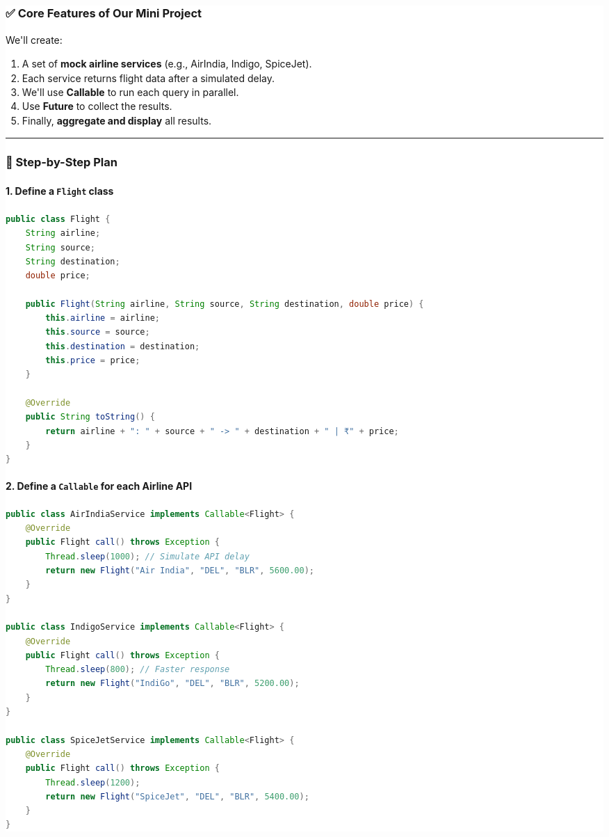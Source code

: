 
### ✅ Core Features of Our Mini Project

We'll create:

1. A set of **mock airline services** (e.g., AirIndia, Indigo, SpiceJet).
2. Each service returns flight data after a simulated delay.
3. We'll use **Callable** to run each query in parallel.
4. Use **Future** to collect the results.
5. Finally, **aggregate and display** all results.

---

### 🧩 Step-by-Step Plan

#### 1. Define a `Flight` class

```java
public class Flight {
    String airline;
    String source;
    String destination;
    double price;

    public Flight(String airline, String source, String destination, double price) {
        this.airline = airline;
        this.source = source;
        this.destination = destination;
        this.price = price;
    }

    @Override
    public String toString() {
        return airline + ": " + source + " -> " + destination + " | ₹" + price;
    }
}
```

#### 2. Define a `Callable` for each Airline API

```java
public class AirIndiaService implements Callable<Flight> {
    @Override
    public Flight call() throws Exception {
        Thread.sleep(1000); // Simulate API delay
        return new Flight("Air India", "DEL", "BLR", 5600.00);
    }
}

public class IndigoService implements Callable<Flight> {
    @Override
    public Flight call() throws Exception {
        Thread.sleep(800); // Faster response
        return new Flight("IndiGo", "DEL", "BLR", 5200.00);
    }
}

public class SpiceJetService implements Callable<Flight> {
    @Override
    public Flight call() throws Exception {
        Thread.sleep(1200);
        return new Flight("SpiceJet", "DEL", "BLR", 5400.00);
    }
}
```

